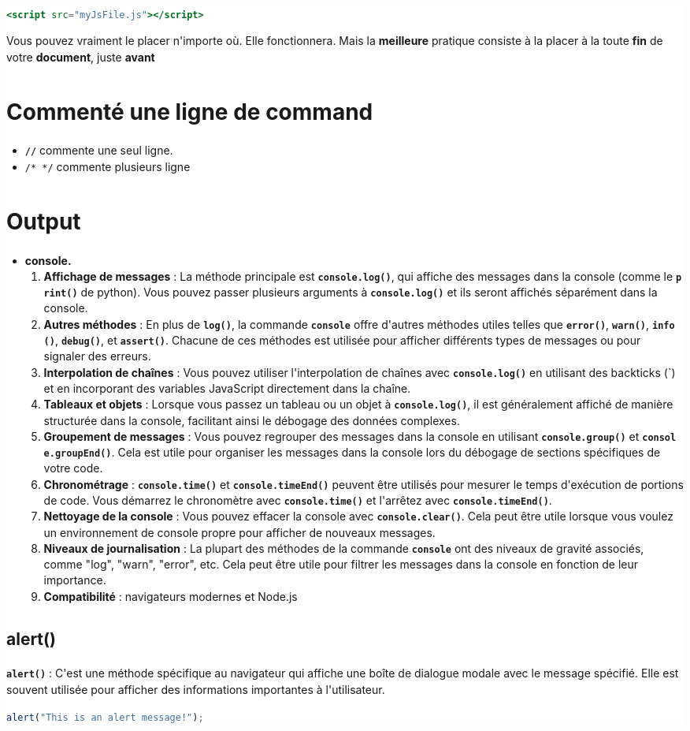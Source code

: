 ```jsx
<script src="myJsFile.js"></script>
```

Vous pouvez vraiment le placer n'importe où. Elle fonctionnera. Mais la **meilleure** pratique consiste à la placer à la toute **fin** de votre **document**, juste **avant** **</body>**

# **Commenté une ligne de command**

- **`//`** commente une seul ligne.
- `/* */` commente plusieurs ligne

# Output

- **console.**
    1. **Affichage de messages** : La méthode principale est **`console.log()`**, qui affiche des messages dans la console (comme le **`print()`** de python). Vous pouvez passer plusieurs arguments à **`console.log()`** et ils seront affichés séparément dans la console.
    2. **Autres méthodes** : En plus de **`log()`**, la commande **`console`** offre d'autres méthodes utiles telles que **`error()`**, **`warn()`**, **`info()`**, **`debug()`**, et **`assert()`**. Chacune de ces méthodes est utilisée pour afficher différents types de messages ou pour signaler des erreurs.
    3. **Interpolation de chaînes** : Vous pouvez utiliser l'interpolation de chaînes avec **`console.log()`** en utilisant des backticks (`) et en incorporant des variables JavaScript directement dans la chaîne.
    4. **Tableaux et objets** : Lorsque vous passez un tableau ou un objet à **`console.log()`**, il est généralement affiché de manière structurée dans la console, facilitant ainsi le débogage des données complexes.
    5. **Groupement de messages** : Vous pouvez regrouper des messages dans la console en utilisant **`console.group()`** et **`console.groupEnd()`**. Cela est utile pour organiser les messages dans la console lors du débogage de sections spécifiques de votre code.
    6. **Chronométrage** : **`console.time()`** et **`console.timeEnd()`** peuvent être utilisés pour mesurer le temps d'exécution de portions de code. Vous démarrez le chronomètre avec **`console.time()`** et l'arrêtez avec **`console.timeEnd()`**.
    7. **Nettoyage de la console** : Vous pouvez effacer la console avec **`console.clear()`**. Cela peut être utile lorsque vous voulez un environnement de console propre pour afficher de nouveaux messages.
    8. **Niveaux de journalisation** : La plupart des méthodes de la commande **`console`** ont des niveaux de gravité associés, comme "log", "warn", "error", etc. Cela peut être utile pour filtrer les messages dans la console en fonction de leur importance.
    9. **Compatibilité** : navigateurs modernes et Node.js

## **alert()**

**`alert()`** : C'est une méthode spécifique au navigateur qui affiche une boîte de dialogue modale avec le message spécifié. Elle est souvent utilisée pour afficher des informations importantes à l'utilisateur.

```jsx
alert("This is an alert message!");
```
